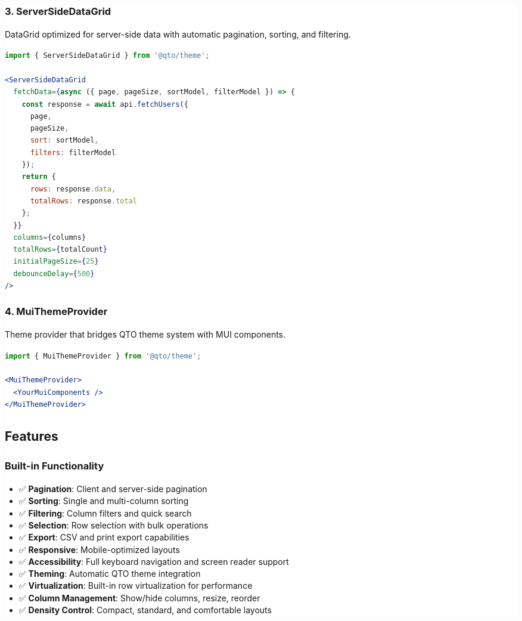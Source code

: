 ### 3. ServerSideDataGrid
DataGrid optimized for server-side data with automatic pagination, sorting, and filtering.

```jsx
import { ServerSideDataGrid } from '@qto/theme';

<ServerSideDataGrid
  fetchData={async ({ page, pageSize, sortModel, filterModel }) => {
    const response = await api.fetchUsers({
      page,
      pageSize,
      sort: sortModel,
      filters: filterModel
    });
    return {
      rows: response.data,
      totalRows: response.total
    };
  }}
  columns={columns}
  totalRows={totalCount}
  initialPageSize={25}
  debounceDelay={500}
/>
```

### 4. MuiThemeProvider
Theme provider that bridges QTO theme system with MUI components.

```jsx
import { MuiThemeProvider } from '@qto/theme';

<MuiThemeProvider>
  <YourMuiComponents />
</MuiThemeProvider>
```

## Features

### Built-in Functionality
- ✅ **Pagination**: Client and server-side pagination
- ✅ **Sorting**: Single and multi-column sorting
- ✅ **Filtering**: Column filters and quick search
- ✅ **Selection**: Row selection with bulk operations
- ✅ **Export**: CSV and print export capabilities
- ✅ **Responsive**: Mobile-optimized layouts
- ✅ **Accessibility**: Full keyboard navigation and screen reader support
- ✅ **Theming**: Automatic QTO theme integration
- ✅ **Virtualization**: Built-in row virtualization for performance
- ✅ **Column Management**: Show/hide columns, resize, reorder
- ✅ **Density Control**: Compact, standard, and comfortable layouts
